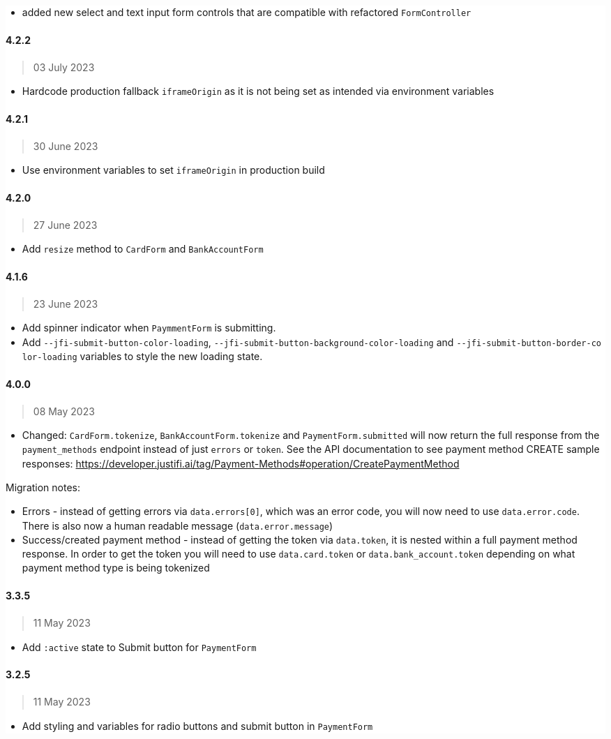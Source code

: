   - added new select and text input form controls that are compatible with refactored `FormController`

#### 4.2.2

> 03 July 2023

- Hardcode production fallback `iframeOrigin` as it is not being set as intended via environment variables

#### 4.2.1

> 30 June 2023

- Use environment variables to set `iframeOrigin` in production build

#### 4.2.0

> 27 June 2023

- Add `resize` method to `CardForm` and `BankAccountForm`

#### 4.1.6

> 23 June 2023

- Add spinner indicator when `PaymmentForm` is submitting.
- Add `--jfi-submit-button-color-loading`, `--jfi-submit-button-background-color-loading` and `--jfi-submit-button-border-color-loading` variables to style the new loading state.

#### 4.0.0

> 08 May 2023

- Changed: `CardForm.tokenize`, `BankAccountForm.tokenize` and `PaymentForm.submitted` will now return the full response from the `payment_methods` endpoint instead of just `errors` or `token`. See the API documentation to see payment method CREATE sample responses: https://developer.justifi.ai/tag/Payment-Methods#operation/CreatePaymentMethod

Migration notes:

- Errors - instead of getting errors via `data.errors[0]`, which was an error code, you will now need to use `data.error.code`. There is also now a human readable message (`data.error.message`)
- Success/created payment method - instead of getting the token via `data.token`, it is nested within a full payment method response. In order to get the token you will need to use `data.card.token` or `data.bank_account.token` depending on what payment method type is being tokenized

#### 3.3.5

> 11 May 2023

- Add `:active` state to Submit button for `PaymentForm`

#### 3.2.5

> 11 May 2023

- Add styling and variables for radio buttons and submit button in `PaymentForm`
